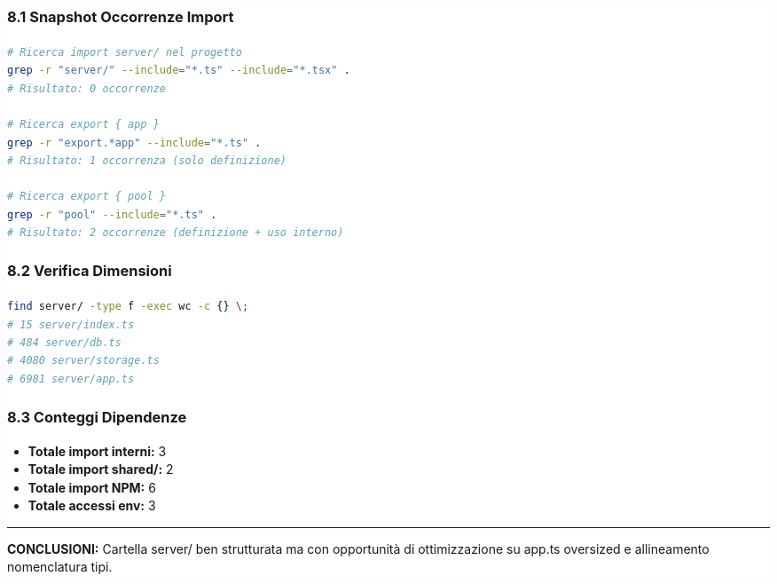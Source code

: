 ### 8.1 Snapshot Occorrenze Import

```bash
# Ricerca import server/ nel progetto
grep -r "server/" --include="*.ts" --include="*.tsx" . 
# Risultato: 0 occorrenze

# Ricerca export { app }
grep -r "export.*app" --include="*.ts" .
# Risultato: 1 occorrenza (solo definizione)

# Ricerca export { pool }  
grep -r "pool" --include="*.ts" .
# Risultato: 2 occorrenze (definizione + uso interno)
```

### 8.2 Verifica Dimensioni

```bash
find server/ -type f -exec wc -c {} \;
# 15 server/index.ts
# 484 server/db.ts  
# 4080 server/storage.ts
# 6981 server/app.ts
```

### 8.3 Conteggi Dipendenze

- **Totale import interni:** 3
- **Totale import shared/:** 2  
- **Totale import NPM:** 6
- **Totale accessi env:** 3

---

**CONCLUSIONI:** Cartella server/ ben strutturata ma con opportunità di ottimizzazione su app.ts oversized e allineamento nomenclatura tipi.
